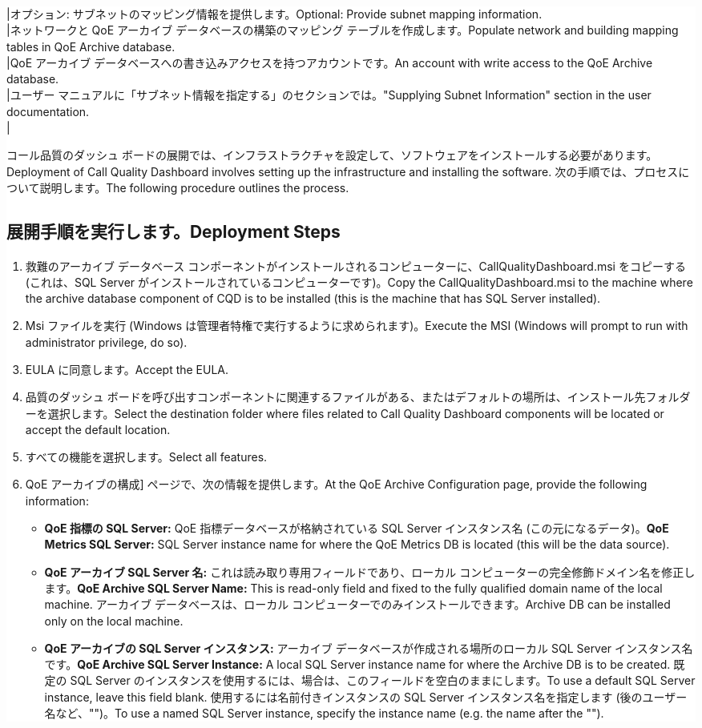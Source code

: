 |<span data-ttu-id="f6ea7-136">オプション: サブネットのマッピング情報を提供します。</span><span class="sxs-lookup"><span data-stu-id="f6ea7-136">Optional: Provide subnet mapping information.</span></span>  <br/> |<span data-ttu-id="f6ea7-137">ネットワークと QoE アーカイブ データベースの構築のマッピング テーブルを作成します。</span><span class="sxs-lookup"><span data-stu-id="f6ea7-137">Populate network and building mapping tables in QoE Archive database.</span></span>  <br/> |<span data-ttu-id="f6ea7-138">QoE アーカイブ データベースへの書き込みアクセスを持つアカウントです。</span><span class="sxs-lookup"><span data-stu-id="f6ea7-138">An account with write access to the QoE Archive database.</span></span>  <br/> |<span data-ttu-id="f6ea7-139">ユーザー マニュアルに「サブネット情報を指定する」のセクションでは。</span><span class="sxs-lookup"><span data-stu-id="f6ea7-139">"Supplying Subnet Information" section in the user documentation.</span></span>  <br/> |
   


<span data-ttu-id="f6ea7-140">コール品質のダッシュ ボードの展開では、インフラストラクチャを設定して、ソフトウェアをインストールする必要があります。</span><span class="sxs-lookup"><span data-stu-id="f6ea7-140">Deployment of Call Quality Dashboard involves setting up the infrastructure and installing the software.</span></span> <span data-ttu-id="f6ea7-141">次の手順では、プロセスについて説明します。</span><span class="sxs-lookup"><span data-stu-id="f6ea7-141">The following procedure outlines the process.</span></span>
  
## <a name="deployment-steps"></a><span data-ttu-id="f6ea7-142">展開手順を実行します。</span><span class="sxs-lookup"><span data-stu-id="f6ea7-142">Deployment Steps</span></span>

1. <span data-ttu-id="f6ea7-143">救難のアーカイブ データベース コンポーネントがインストールされるコンピューターに、CallQualityDashboard.msi をコピーする (これは、SQL Server がインストールされているコンピューターです)。</span><span class="sxs-lookup"><span data-stu-id="f6ea7-143">Copy the CallQualityDashboard.msi to the machine where the archive database component of CQD is to be installed (this is the machine that has SQL Server installed).</span></span> 
    
2. <span data-ttu-id="f6ea7-144">Msi ファイルを実行 (Windows は管理者特権で実行するように求められます)。</span><span class="sxs-lookup"><span data-stu-id="f6ea7-144">Execute the MSI (Windows will prompt to run with administrator privilege, do so).</span></span> 
    
3. <span data-ttu-id="f6ea7-145">EULA に同意します。</span><span class="sxs-lookup"><span data-stu-id="f6ea7-145">Accept the EULA.</span></span>
    
4. <span data-ttu-id="f6ea7-146">品質のダッシュ ボードを呼び出すコンポーネントに関連するファイルがある、またはデフォルトの場所は、インストール先フォルダーを選択します。</span><span class="sxs-lookup"><span data-stu-id="f6ea7-146">Select the destination folder where files related to Call Quality Dashboard components will be located or accept the default location.</span></span>
    
5. <span data-ttu-id="f6ea7-147">すべての機能を選択します。</span><span class="sxs-lookup"><span data-stu-id="f6ea7-147">Select all features.</span></span>
    
6. <span data-ttu-id="f6ea7-148">QoE アーカイブの構成] ページで、次の情報を提供します。</span><span class="sxs-lookup"><span data-stu-id="f6ea7-148">At the QoE Archive Configuration page, provide the following information:</span></span>
    
   - <span data-ttu-id="f6ea7-149">**QoE 指標の SQL Server:** QoE 指標データベースが格納されている SQL Server インスタンス名 (この元になるデータ)。</span><span class="sxs-lookup"><span data-stu-id="f6ea7-149">**QoE Metrics SQL Server:** SQL Server instance name for where the QoE Metrics DB is located (this will be the data source).</span></span>
    
   - <span data-ttu-id="f6ea7-150">**QoE アーカイブ SQL Server 名:** これは読み取り専用フィールドであり、ローカル コンピューターの完全修飾ドメイン名を修正します。</span><span class="sxs-lookup"><span data-stu-id="f6ea7-150">**QoE Archive SQL Server Name:** This is read-only field and fixed to the fully qualified domain name of the local machine.</span></span> <span data-ttu-id="f6ea7-151">アーカイブ データベースは、ローカル コンピューターでのみインストールできます。</span><span class="sxs-lookup"><span data-stu-id="f6ea7-151">Archive DB can be installed only on the local machine.</span></span>
    
   - <span data-ttu-id="f6ea7-152">**QoE アーカイブの SQL Server インスタンス:** アーカイブ データベースが作成される場所のローカル SQL Server インスタンス名です。</span><span class="sxs-lookup"><span data-stu-id="f6ea7-152">**QoE Archive SQL Server Instance:** A local SQL Server instance name for where the Archive DB is to be created.</span></span> <span data-ttu-id="f6ea7-153">既定の SQL Server のインスタンスを使用するには、場合は、このフィールドを空白のままにします。</span><span class="sxs-lookup"><span data-stu-id="f6ea7-153">To use a default SQL Server instance, leave this field blank.</span></span> <span data-ttu-id="f6ea7-154">使用するには名前付きインスタンスの SQL Server インスタンス名を指定します (後のユーザー名など、"\")。</span><span class="sxs-lookup"><span data-stu-id="f6ea7-154">To use a named SQL Server instance, specify the instance name (e.g. the name after the "\").</span></span>
    
